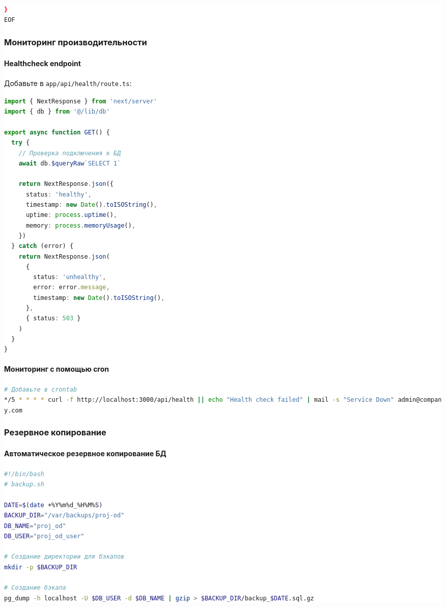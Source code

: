 ```bash
}
EOF
```

### Мониторинг производительности

#### Healthcheck endpoint

Добавьте в `app/api/health/route.ts`:

```typescript
import { NextResponse } from 'next/server'
import { db } from '@/lib/db'

export async function GET() {
  try {
    // Проверка подключения к БД
    await db.$queryRaw`SELECT 1`

    return NextResponse.json({
      status: 'healthy',
      timestamp: new Date().toISOString(),
      uptime: process.uptime(),
      memory: process.memoryUsage(),
    })
  } catch (error) {
    return NextResponse.json(
      {
        status: 'unhealthy',
        error: error.message,
        timestamp: new Date().toISOString(),
      },
      { status: 503 }
    )
  }
}
```

#### Мониторинг с помощью cron

```bash
# Добавьте в crontab
*/5 * * * * curl -f http://localhost:3000/api/health || echo "Health check failed" | mail -s "Service Down" admin@company.com
```

### Резервное копирование

#### Автоматическое резервное копирование БД

```bash
#!/bin/bash
# backup.sh

DATE=$(date +%Y%m%d_%H%M%S)
BACKUP_DIR="/var/backups/proj-od"
DB_NAME="proj_od"
DB_USER="proj_od_user"

# Создание директории для бэкапов
mkdir -p $BACKUP_DIR

# Создание бэкапа
pg_dump -h localhost -U $DB_USER -d $DB_NAME | gzip > $BACKUP_DIR/backup_$DATE.sql.gz

```